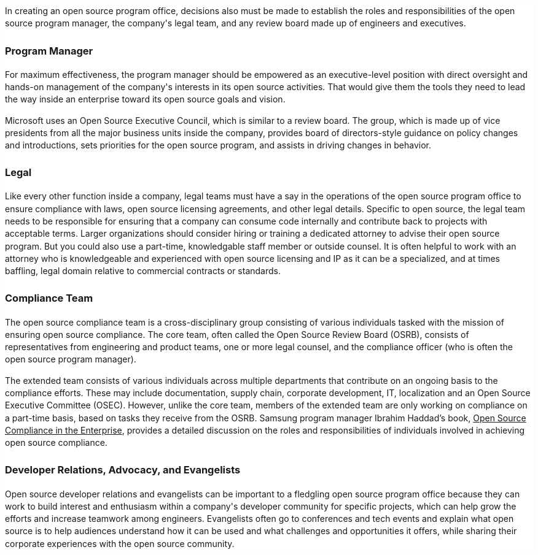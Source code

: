 In creating an open source program office, decisions also must be made to establish the roles and responsibilities of the open source program manager, the company's legal team, and any review board made up of engineers and executives. 

### Program Manager

For maximum effectiveness, the program manager should be empowered as an executive-level position with direct oversight and hands-on management of the company's interests in its open source activities. That would give them the tools they need to lead the way inside an enterprise toward its open source goals and vision.

Microsoft uses an Open Source Executive Council, which is similar to a review board. The group, which is made up of vice presidents from all the major business units inside the company, provides board of directors-style guidance on policy changes and introductions, sets priorities for the open source program, and assists in driving changes in behavior. 

### Legal

Like every other function inside a company, legal teams must have a say in the operations of the open source program office to ensure compliance with laws, open source licensing agreements, and other legal details. Specific to open source, the legal team needs to be responsible for ensuring that a company can consume code internally and contribute back to projects with acceptable terms. Larger organizations should consider hiring or training a dedicated attorney to advise their open source program. But you could also use a part-time, knowledgable staff member or outside counsel. It is often helpful to work with an attorney who is knowledgeable and experienced with open source licensing and IP as it can be a specialized, and at times baffling, legal domain relative to commercial contracts or standards.

### Compliance Team

The open source compliance team is a cross-disciplinary group consisting of various individuals tasked with the mission of ensuring open source compliance. The core team, often called the Open Source Review Board (OSRB), consists of representatives from engineering and product teams, one or more legal counsel, and the compliance officer (who is often the open source program manager). 

The extended team consists of various individuals across multiple departments that contribute on an ongoing basis to the compliance efforts. These may include documentation, supply chain, corporate development, IT, localization and an Open Source Executive Committee (OSEC). However, unlike the core team, members of the extended team are only working on compliance on a part-time basis, based on tasks they receive from the OSRB. Samsung program manager Ibrahim Haddad’s book, [Open Source Compliance in the Enterprise](https://www.linuxfoundation.org/publications/open-source-compliance-enterprise/), provides a detailed discussion on the roles and responsibilities of individuals involved in achieving open source compliance.

### Developer Relations, Advocacy, and Evangelists

Open source developer relations and evangelists can be important to a fledgling open source program office because they can work to build interest and enthusiasm within a company's developer community for specific projects, which can help grow the efforts and increase teamwork among engineers. Evangelists often go to conferences and tech events and explain what open source is to help audiences understand how it can be used and what challenges and opportunities it offers, while sharing their corporate experiences with the open source community.
